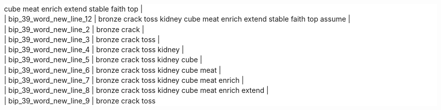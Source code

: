 cube
meat
enrich
extend
stable
faith
top |  
| bip_39_word_new_line_12 | bronze
crack
toss
kidney
cube
meat
enrich
extend
stable
faith
top
assume |  
| bip_39_word_new_line_2 | bronze
crack |  
| bip_39_word_new_line_3 | bronze
crack
toss |  
| bip_39_word_new_line_4 | bronze
crack
toss
kidney |  
| bip_39_word_new_line_5 | bronze
crack
toss
kidney
cube |  
| bip_39_word_new_line_6 | bronze
crack
toss
kidney
cube
meat |  
| bip_39_word_new_line_7 | bronze
crack
toss
kidney
cube
meat
enrich |  
| bip_39_word_new_line_8 | bronze
crack
toss
kidney
cube
meat
enrich
extend |  
| bip_39_word_new_line_9 | bronze
crack
toss